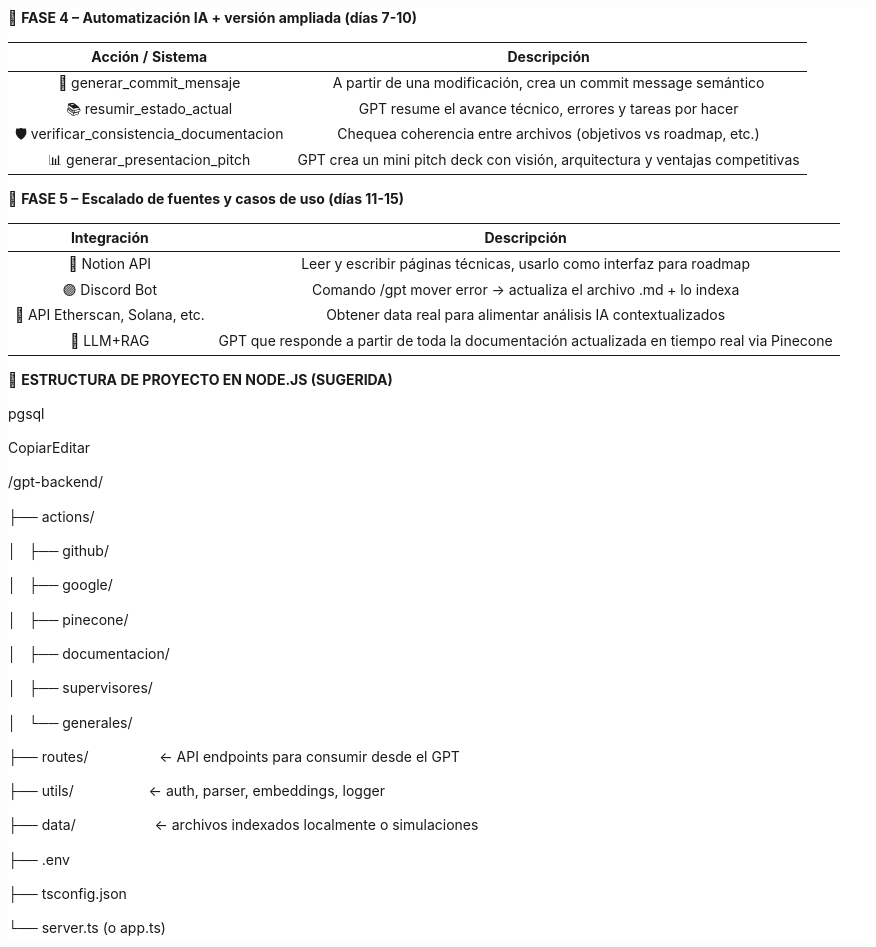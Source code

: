 

🔹 **FASE 4 – Automatización IA + versión ampliada (días 7-10)**

|**Acción / Sistema**|**Descripción**|
| :-: | :-: |
|🧠 generar\_commit\_mensaje|A partir de una modificación, crea un commit message semántico|
|📚 resumir\_estado\_actual|GPT resume el avance técnico, errores y tareas por hacer|
|🛡️ verificar\_consistencia\_documentacion|Chequea coherencia entre archivos (objetivos vs roadmap, etc.)|
|📊 generar\_presentacion\_pitch|GPT crea un mini pitch deck con visión, arquitectura y ventajas competitivas|



🔹 **FASE 5 – Escalado de fuentes y casos de uso (días 11-15)**

|**Integración**|**Descripción**|
| :-: | :-: |
|🧠 Notion API|Leer y escribir páginas técnicas, usarlo como interfaz para roadmap|
|🟣 Discord Bot|Comando /gpt mover error → actualiza el archivo .md + lo indexa|
|🧾 API Etherscan, Solana, etc.|Obtener data real para alimentar análisis IA contextualizados|
|🧩 LLM+RAG|GPT que responde a partir de toda la documentación actualizada en tiempo real via Pinecone|



🧰 **ESTRUCTURA DE PROYECTO EN NODE.JS (SUGERIDA)**

pgsql

CopiarEditar

/gpt-backend/

├── actions/

│   ├── github/

│   ├── google/

│   ├── pinecone/

│   ├── documentacion/

│   ├── supervisores/

│   └── generales/

├── routes/                  ← API endpoints para consumir desde el GPT

├── utils/                   ← auth, parser, embeddings, logger

├── data/                    ← archivos indexados localmente o simulaciones

├── .env

├── tsconfig.json

└── server.ts (o app.ts)






